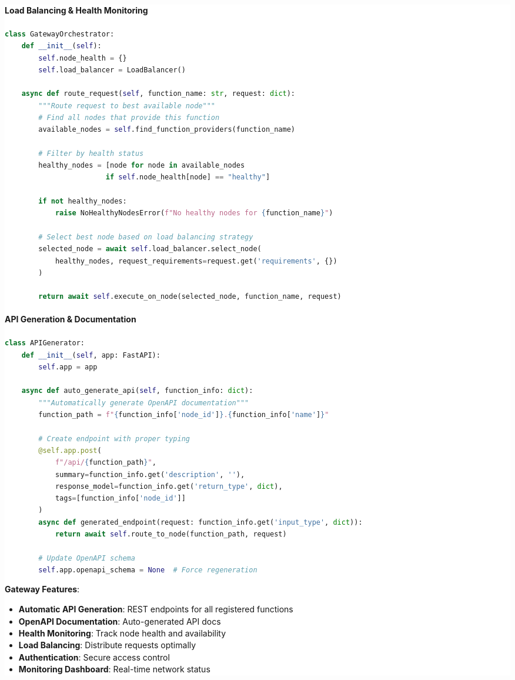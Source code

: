 #### Load Balancing & Health Monitoring
```python
class GatewayOrchestrator:
    def __init__(self):
        self.node_health = {}
        self.load_balancer = LoadBalancer()
    
    async def route_request(self, function_name: str, request: dict):
        """Route request to best available node"""
        # Find all nodes that provide this function
        available_nodes = self.find_function_providers(function_name)
        
        # Filter by health status
        healthy_nodes = [node for node in available_nodes 
                        if self.node_health[node] == "healthy"]
        
        if not healthy_nodes:
            raise NoHealthyNodesError(f"No healthy nodes for {function_name}")
        
        # Select best node based on load balancing strategy
        selected_node = await self.load_balancer.select_node(
            healthy_nodes, request_requirements=request.get('requirements', {})
        )
        
        return await self.execute_on_node(selected_node, function_name, request)
```

#### API Generation & Documentation
```python
class APIGenerator:
    def __init__(self, app: FastAPI):
        self.app = app
    
    async def auto_generate_api(self, function_info: dict):
        """Automatically generate OpenAPI documentation"""
        function_path = f"{function_info['node_id']}.{function_info['name']}"
        
        # Create endpoint with proper typing
        @self.app.post(
            f"/api/{function_path}",
            summary=function_info.get('description', ''),
            response_model=function_info.get('return_type', dict),
            tags=[function_info['node_id']]
        )
        async def generated_endpoint(request: function_info.get('input_type', dict)):
            return await self.route_to_node(function_path, request)
        
        # Update OpenAPI schema
        self.app.openapi_schema = None  # Force regeneration
```

**Gateway Features**:
- **Automatic API Generation**: REST endpoints for all registered functions
- **OpenAPI Documentation**: Auto-generated API docs
- **Health Monitoring**: Track node health and availability
- **Load Balancing**: Distribute requests optimally
- **Authentication**: Secure access control
- **Monitoring Dashboard**: Real-time network status
